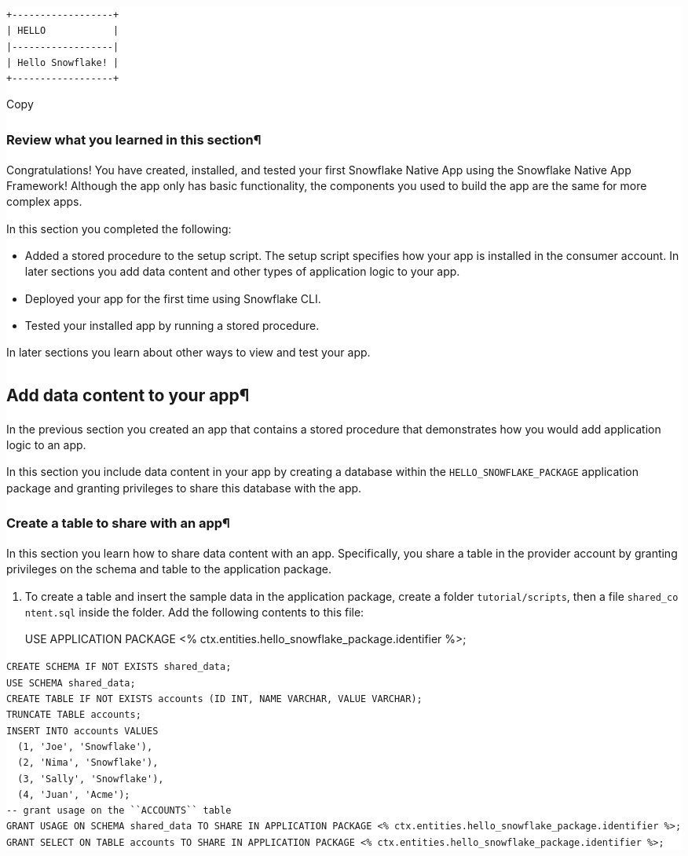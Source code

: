     +------------------+
    | HELLO            |
    |------------------|
    | Hello Snowflake! |
    +------------------+
    

Copy

### Review what you learned in this section¶

Congratulations! You have created, installed, and tested your first Snowflake
Native App using the Snowflake Native App Framework! Although the app only has
basic functionality, the components you used to build the app are the same for
more complex apps.

In this section you completed the following:

  * Added a stored procedure to the setup script. The setup script specifies how your app is installed in the consumer account. In later sections you add data content and other types of application logic to your app.

  * Deployed your app for the first time using Snowflake CLI.

  * Tested your installed app by running a stored procedure.

In later sections you learn about other ways to view and test your app.

## Add data content to your app¶

In the previous section you created an app that contains a stored procedure
that demonstrates how you would add application logic to an app.

In this section you include data content in your app by creating a database
within the `HELLO_SNOWFLAKE_PACKAGE` application package and granting
privileges to share this database with the app.

### Create a table to share with an app¶

In this section you learn how to share data content with an app. Specifically,
you share a table in the provider account by granting privileges on the schema
and table to the application package.

  1. To create a table and insert the sample data in the application package, create a folder `tutorial/scripts`, then a file `shared_content.sql` inside the folder. Add the following contents to this file:
    
        USE APPLICATION PACKAGE <% ctx.entities.hello_snowflake_package.identifier %>;
    
    CREATE SCHEMA IF NOT EXISTS shared_data;
    USE SCHEMA shared_data;
    CREATE TABLE IF NOT EXISTS accounts (ID INT, NAME VARCHAR, VALUE VARCHAR);
    TRUNCATE TABLE accounts;
    INSERT INTO accounts VALUES
      (1, 'Joe', 'Snowflake'),
      (2, 'Nima', 'Snowflake'),
      (3, 'Sally', 'Snowflake'),
      (4, 'Juan', 'Acme');
    -- grant usage on the ``ACCOUNTS`` table
    GRANT USAGE ON SCHEMA shared_data TO SHARE IN APPLICATION PACKAGE <% ctx.entities.hello_snowflake_package.identifier %>;
    GRANT SELECT ON TABLE accounts TO SHARE IN APPLICATION PACKAGE <% ctx.entities.hello_snowflake_package.identifier %>;
    